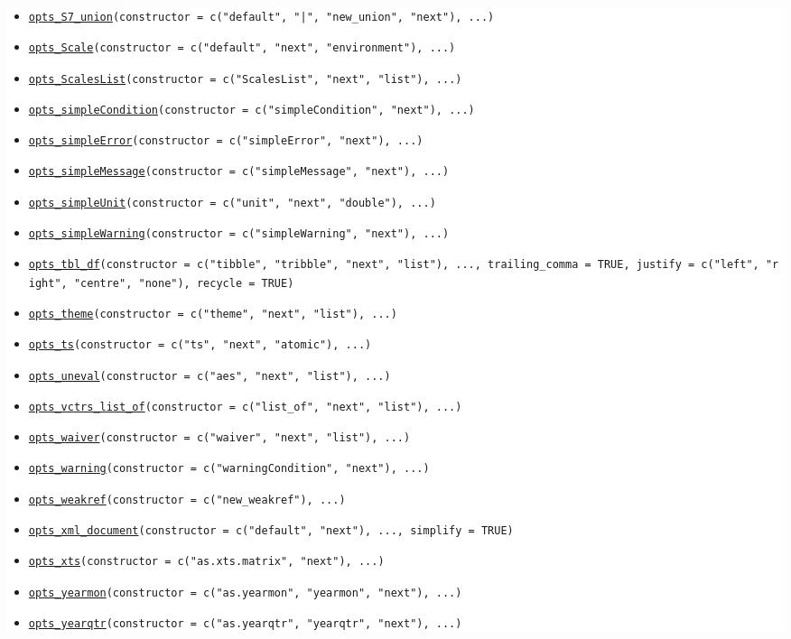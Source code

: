 - [`opts_S7_union`](https://cynkra.github.io/constructive/reference/opts_S7_union.md)`(constructor = c("default", "|", "new_union", "next"), ...)`

- [`opts_Scale`](https://cynkra.github.io/constructive/reference/other-opts.md)`(constructor = c("default", "next", "environment"), ...)`

- [`opts_ScalesList`](https://cynkra.github.io/constructive/reference/other-opts.md)`(constructor = c("ScalesList", "next", "list"), ...)`

- [`opts_simpleCondition`](https://cynkra.github.io/constructive/reference/other-opts.md)`(constructor = c("simpleCondition", "next"), ...)`

- [`opts_simpleError`](https://cynkra.github.io/constructive/reference/other-opts.md)`(constructor = c("simpleError", "next"), ...)`

- [`opts_simpleMessage`](https://cynkra.github.io/constructive/reference/other-opts.md)`(constructor = c("simpleMessage", "next"), ...)`

- [`opts_simpleUnit`](https://cynkra.github.io/constructive/reference/other-opts.md)`(constructor = c("unit", "next", "double"), ...)`

- [`opts_simpleWarning`](https://cynkra.github.io/constructive/reference/other-opts.md)`(constructor = c("simpleWarning", "next"), ...)`

- [`opts_tbl_df`](https://cynkra.github.io/constructive/reference/opts_tbl_df.md)`(constructor = c("tibble", "tribble", "next", "list"), ..., trailing_comma = TRUE, justify = c("left", "right", "centre", "none"), recycle = TRUE)`

- [`opts_theme`](https://cynkra.github.io/constructive/reference/other-opts.md)`(constructor = c("theme", "next", "list"), ...)`

- [`opts_ts`](https://cynkra.github.io/constructive/reference/opts_ts.md)`(constructor = c("ts", "next", "atomic"), ...)`

- [`opts_uneval`](https://cynkra.github.io/constructive/reference/other-opts.md)`(constructor = c("aes", "next", "list"), ...)`

- [`opts_vctrs_list_of`](https://cynkra.github.io/constructive/reference/opts_vctrs_list_of.md)`(constructor = c("list_of", "next", "list"), ...)`

- [`opts_waiver`](https://cynkra.github.io/constructive/reference/other-opts.md)`(constructor = c("waiver", "next", "list"), ...)`

- [`opts_warning`](https://cynkra.github.io/constructive/reference/other-opts.md)`(constructor = c("warningCondition", "next"), ...)`

- [`opts_weakref`](https://cynkra.github.io/constructive/reference/opts_weakref.md)`(constructor = c("new_weakref"), ...)`

- [`opts_xml_document`](https://cynkra.github.io/constructive/reference/opts_xml_document.md)`(constructor = c("default", "next"), ..., simplify = TRUE)`

- [`opts_xts`](https://cynkra.github.io/constructive/reference/opts_xts.md)`(constructor = c("as.xts.matrix", "next"), ...)`

- [`opts_yearmon`](https://cynkra.github.io/constructive/reference/opts_yearmon.md)`(constructor = c("as.yearmon", "yearmon", "next"), ...)`

- [`opts_yearqtr`](https://cynkra.github.io/constructive/reference/opts_yearqtr.md)`(constructor = c("as.yearqtr", "yearqtr", "next"), ...)`
